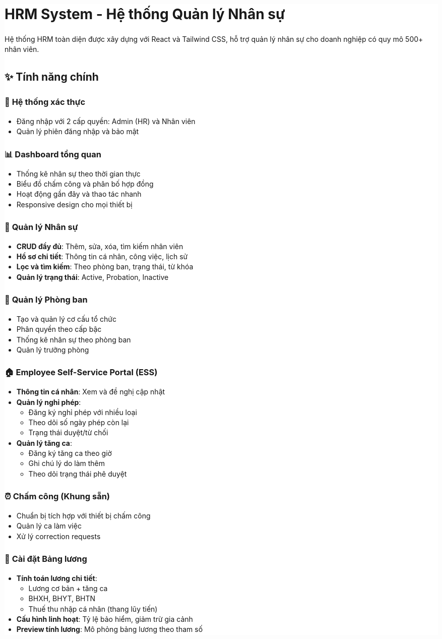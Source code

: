 # HRM System - Hệ thống Quản lý Nhân sự

Hệ thống HRM toàn diện được xây dựng với React và Tailwind CSS, hỗ trợ quản lý nhân sự cho doanh nghiệp có quy mô 500+ nhân viên.

## ✨ Tính năng chính

### 🔐 **Hệ thống xác thực**
- Đăng nhập với 2 cấp quyền: Admin (HR) và Nhân viên
- Quản lý phiên đăng nhập và bảo mật

### 📊 **Dashboard tổng quan**
- Thống kê nhân sự theo thời gian thực
- Biểu đồ chấm công và phân bố hợp đồng
- Hoạt động gần đây và thao tác nhanh
- Responsive design cho mọi thiết bị

### 👥 **Quản lý Nhân sự**
- **CRUD đầy đủ**: Thêm, sửa, xóa, tìm kiếm nhân viên
- **Hồ sơ chi tiết**: Thông tin cá nhân, công việc, lịch sử
- **Lọc và tìm kiếm**: Theo phòng ban, trạng thái, từ khóa
- **Quản lý trạng thái**: Active, Probation, Inactive

### 🏢 **Quản lý Phòng ban**
- Tạo và quản lý cơ cấu tổ chức
- Phân quyền theo cấp bậc
- Thống kê nhân sự theo phòng ban
- Quản lý trưởng phòng

### 🏠 **Employee Self-Service Portal (ESS)**
- **Thông tin cá nhân**: Xem và đề nghị cập nhật
- **Quản lý nghỉ phép**: 
  - Đăng ký nghỉ phép với nhiều loại
  - Theo dõi số ngày phép còn lại
  - Trạng thái duyệt/từ chối
- **Quản lý tăng ca**:
  - Đăng ký tăng ca theo giờ
  - Ghi chú lý do làm thêm
  - Theo dõi trạng thái phê duyệt

### ⏰ **Chấm công** (Khung sẵn)
- Chuẩn bị tích hợp với thiết bị chấm công
- Quản lý ca làm việc
- Xử lý correction requests

### 🔢 **Cài đặt Bảng lương**
- **Tính toán lương chi tiết**:
  - Lương cơ bản + tăng ca
  - BHXH, BHYT, BHTN
  - Thuế thu nhập cá nhân (thang lũy tiến)
- **Cấu hình linh hoạt**: Tỷ lệ bảo hiểm, giảm trừ gia cảnh
- **Preview tính lương**: Mô phỏng bảng lương theo tham số
